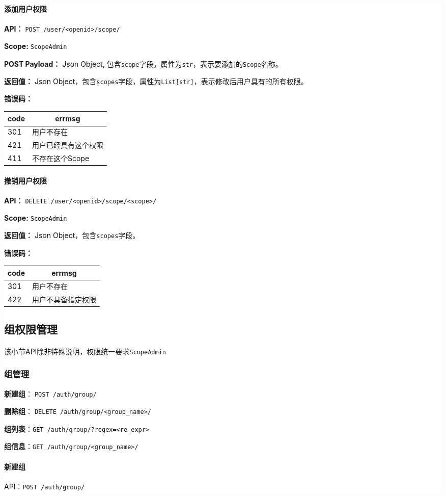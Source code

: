 

#### 添加用户权限

**API：** `POST /user/<openid>/scope/`

**Scope:** `ScopeAdmin`

**POST Payload：** Json Object, 包含`scope`字段，属性为`str`，表示要添加的`Scope`名称。

**返回值：** Json Object，包含`scopes`字段，属性为`List[str]`，表示修改后用户具有的所有权限。

**错误码：**

| code | errmsg               |
| ---- | -------------------- |
| 301  | 用户不存在           |
| 421  | 用户已经具有这个权限 |
| 411  | 不存在这个Scope      |



#### 撤销用户权限

**API：** `DELETE /user/<openid>/scope/<scope>/`

**Scope:** `ScopeAdmin`

**返回值：** Json Object，包含`scopes`字段。

**错误码：**

| code | errmsg             |
| ---- | ------------------ |
| 301  | 用户不存在         |
| 422  | 用户不具备指定权限 |



## 组权限管理

该小节API除非特殊说明，权限统一要求`ScopeAdmin`

### 组管理

**新建组**： `POST /auth/group/`

**删除组**： `DELETE /auth/group/<group_name>/`

**组列表**：`GET /auth/group/?regex=<re_expr>`

**组信息**：`GET /auth/group/<group_name>/`



#### 新建组

API：`POST /auth/group/`
